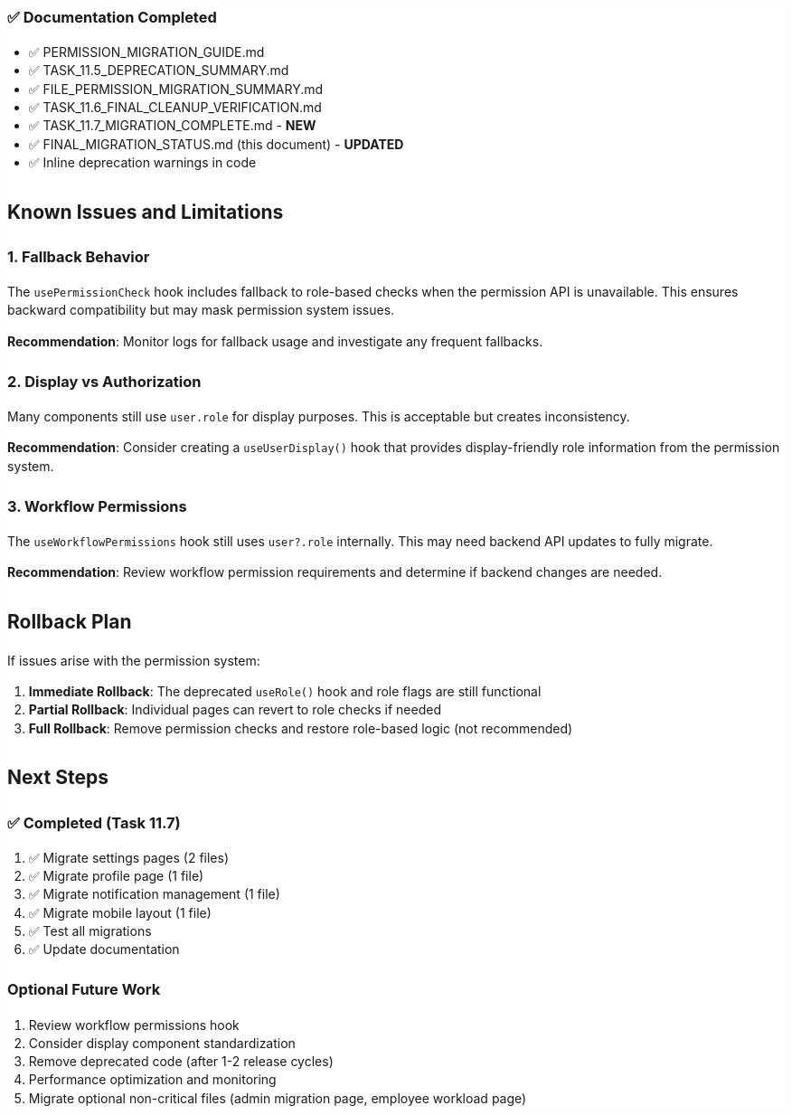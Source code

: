 ### ✅ Documentation Completed
- ✅ PERMISSION_MIGRATION_GUIDE.md
- ✅ TASK_11.5_DEPRECATION_SUMMARY.md
- ✅ FILE_PERMISSION_MIGRATION_SUMMARY.md
- ✅ TASK_11.6_FINAL_CLEANUP_VERIFICATION.md
- ✅ TASK_11.7_MIGRATION_COMPLETE.md - **NEW**
- ✅ FINAL_MIGRATION_STATUS.md (this document) - **UPDATED**
- ✅ Inline deprecation warnings in code

## Known Issues and Limitations

### 1. Fallback Behavior
The `usePermissionCheck` hook includes fallback to role-based checks when the permission API is unavailable. This ensures backward compatibility but may mask permission system issues.

**Recommendation**: Monitor logs for fallback usage and investigate any frequent fallbacks.

### 2. Display vs Authorization
Many components still use `user.role` for display purposes. This is acceptable but creates inconsistency.

**Recommendation**: Consider creating a `useUserDisplay()` hook that provides display-friendly role information from the permission system.

### 3. Workflow Permissions
The `useWorkflowPermissions` hook still uses `user?.role` internally. This may need backend API updates to fully migrate.

**Recommendation**: Review workflow permission requirements and determine if backend changes are needed.

## Rollback Plan

If issues arise with the permission system:

1. **Immediate Rollback**: The deprecated `useRole()` hook and role flags are still functional
2. **Partial Rollback**: Individual pages can revert to role checks if needed
3. **Full Rollback**: Remove permission checks and restore role-based logic (not recommended)

## Next Steps

### ✅ Completed (Task 11.7)
1. ✅ Migrate settings pages (2 files)
2. ✅ Migrate profile page (1 file)
3. ✅ Migrate notification management (1 file)
4. ✅ Migrate mobile layout (1 file)
5. ✅ Test all migrations
6. ✅ Update documentation

### Optional Future Work
1. Review workflow permissions hook
2. Consider display component standardization
3. Remove deprecated code (after 1-2 release cycles)
4. Performance optimization and monitoring
5. Migrate optional non-critical files (admin migration page, employee workload page)

